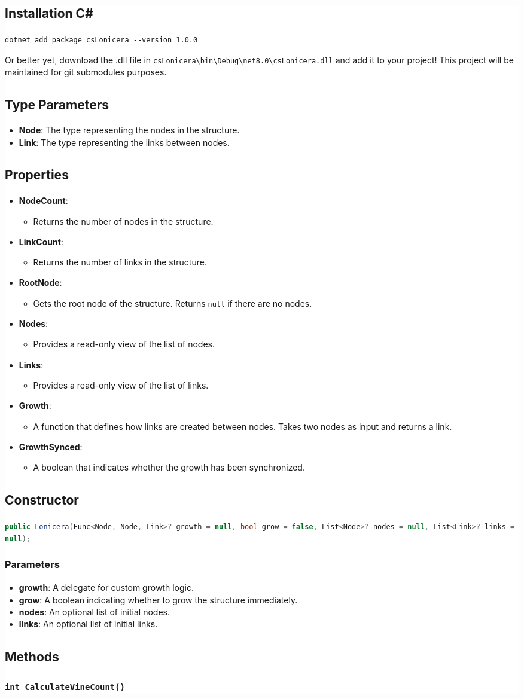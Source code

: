 ## Installation C#
```
dotnet add package csLonicera --version 1.0.0
```
Or better yet, download the .dll file in ```csLonicera\bin\Debug\net8.0\csLonicera.dll``` and add it to your project! This project will be maintained for git submodules purposes.

## Type Parameters

- **Node**: The type representing the nodes in the structure.
- **Link**: The type representing the links between nodes.

## Properties

- **NodeCount**: 
  - Returns the number of nodes in the structure.
  
- **LinkCount**: 
  - Returns the number of links in the structure.
  
- **RootNode**: 
  - Gets the root node of the structure. Returns `null` if there are no nodes.

- **Nodes**: 
  - Provides a read-only view of the list of nodes.

- **Links**: 
  - Provides a read-only view of the list of links.

- **Growth**: 
  - A function that defines how links are created between nodes. Takes two nodes as input and returns a link.

- **GrowthSynced**: 
  - A boolean that indicates whether the growth has been synchronized.

## Constructor

```csharp
public Lonicera(Func<Node, Node, Link>? growth = null, bool grow = false, List<Node>? nodes = null, List<Link>? links = null);
```

### Parameters

- **growth**: A delegate for custom growth logic.
- **grow**: A boolean indicating whether to grow the structure immediately.
- **nodes**: An optional list of initial nodes.
- **links**: An optional list of initial links.

## Methods

### `int CalculateVineCount()`
